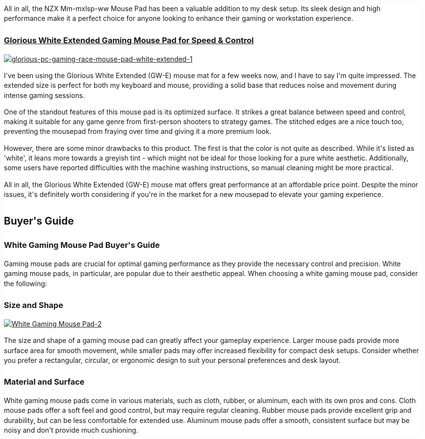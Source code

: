 All in all, the NZX Mm-mxlsp-ww Mouse Pad has been a valuable addition to my desk setup. Its sleek design and high performance make it a perfect choice for anyone looking to enhance their gaming or workstation experience. 


### [Glorious White Extended Gaming Mouse Pad for Speed & Control](https://serp.ly/@serpgames/amazon/white-gaming-mouse-pad?utm\_source=serpgames&utm\_medium=organic&utm\_campaign=website)

<div class="image"><a href="https://serp.ly/@serpgames/amazon/white-gaming-mouse-pad?utm_source=serpgames&utm_medium=organic&utm_campaign=website"><img alt="glorious-pc-gaming-race-mouse-pad-white-extended-1" src="https://imagedelivery.net/vy2bglCGN6hEeWOnSe2c7A/glorious-pc-gaming-race-mouse-pad-white-extended-1/w=720,h=540,fit=pad,background=black"/></a></div>

I've been using the Glorious White Extended (GW-E) mouse mat for a few weeks now, and I have to say I'm quite impressed. The extended size is perfect for both my keyboard and mouse, providing a solid base that reduces noise and movement during intense gaming sessions. 

One of the standout features of this mouse pad is its optimized surface. It strikes a great balance between speed and control, making it suitable for any game genre from first-person shooters to strategy games. The stitched edges are a nice touch too, preventing the mousepad from fraying over time and giving it a more premium look. 

However, there are some minor drawbacks to this product. The first is that the color is not quite as described. While it's listed as 'white', it leans more towards a greyish tint - which might not be ideal for those looking for a pure white aesthetic. Additionally, some users have reported difficulties with the machine washing instructions, so manual cleaning might be more practical. 

All in all, the Glorious White Extended (GW-E) mouse mat offers great performance at an affordable price point. Despite the minor issues, it's definitely worth considering if you're in the market for a new mousepad to elevate your gaming experience. 


## Buyer's Guide


###  White Gaming Mouse Pad Buyer's Guide

Gaming mouse pads are crucial for optimal gaming performance as they provide the necessary control and precision. White gaming mouse pads, in particular, are popular due to their aesthetic appeal. When choosing a white gaming mouse pad, consider the following: 


### Size and Shape

<div><a href="https://serp.ly/@serpgames/amazon/white-gaming-mouse-pad?utm_source=serpgames&utm_medium=organic&utm_campaign=website"><img src="https://imagedelivery.net/vy2bglCGN6hEeWOnSe2c7A/White+Gaming+Mouse+Pad-2/w=720,h=540,fit=pad,background=black" alt="White Gaming Mouse Pad-2"></a></div>

The size and shape of a gaming mouse pad can greatly affect your gameplay experience. Larger mouse pads provide more surface area for smooth movement, while smaller pads may offer increased flexibility for compact desk setups. Consider whether you prefer a rectangular, circular, or ergonomic design to suit your personal preferences and desk layout. 


### Material and Surface

White gaming mouse pads come in various materials, such as cloth, rubber, or aluminum, each with its own pros and cons. Cloth mouse pads offer a soft feel and good control, but may require regular cleaning. Rubber mouse pads provide excellent grip and durability, but can be less comfortable for extended use. Aluminum mouse pads offer a smooth, consistent surface but may be noisy and don't provide much cushioning. 
